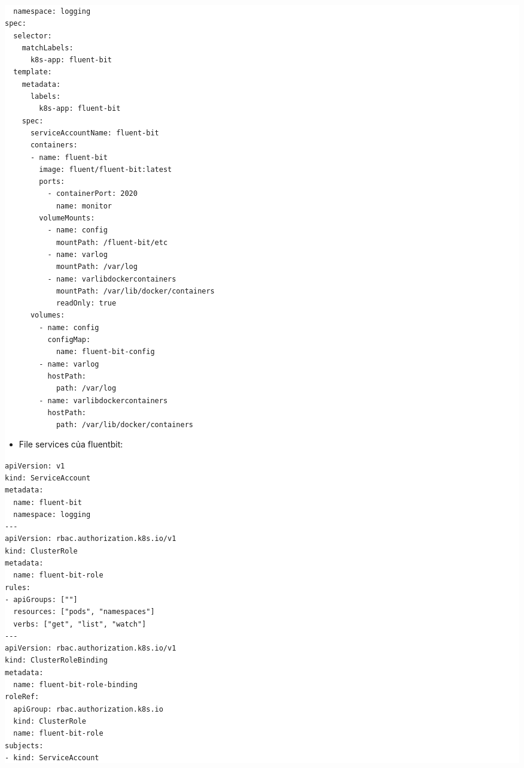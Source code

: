 ```                                                         
  namespace: logging
spec:
  selector:
    matchLabels:
      k8s-app: fluent-bit
  template:
    metadata:
      labels:
        k8s-app: fluent-bit
    spec:
      serviceAccountName: fluent-bit
      containers:
      - name: fluent-bit
        image: fluent/fluent-bit:latest
        ports:
          - containerPort: 2020
            name: monitor
        volumeMounts:
          - name: config
            mountPath: /fluent-bit/etc
          - name: varlog
            mountPath: /var/log
          - name: varlibdockercontainers
            mountPath: /var/lib/docker/containers
            readOnly: true
      volumes:
        - name: config
          configMap:
            name: fluent-bit-config
        - name: varlog
          hostPath:
            path: /var/log
        - name: varlibdockercontainers
          hostPath:
            path: /var/lib/docker/containers
```
- File services của fluentbit:
```
apiVersion: v1
kind: ServiceAccount
metadata:
  name: fluent-bit
  namespace: logging
---
apiVersion: rbac.authorization.k8s.io/v1
kind: ClusterRole
metadata:
  name: fluent-bit-role
rules:
- apiGroups: [""]
  resources: ["pods", "namespaces"]
  verbs: ["get", "list", "watch"]
---
apiVersion: rbac.authorization.k8s.io/v1
kind: ClusterRoleBinding
metadata:
  name: fluent-bit-role-binding
roleRef:
  apiGroup: rbac.authorization.k8s.io
  kind: ClusterRole
  name: fluent-bit-role
subjects:
- kind: ServiceAccount
```